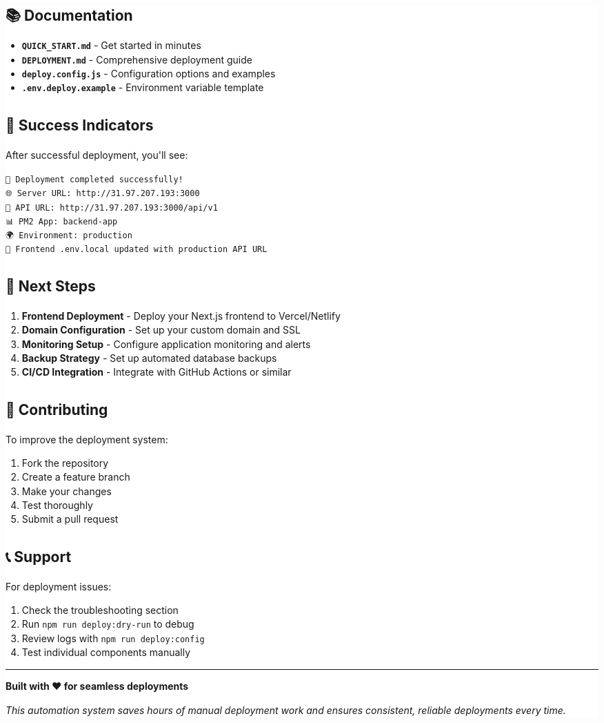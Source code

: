 ## 📚 Documentation

- **`QUICK_START.md`** - Get started in minutes
- **`DEPLOYMENT.md`** - Comprehensive deployment guide
- **`deploy.config.js`** - Configuration options and examples
- **`.env.deploy.example`** - Environment variable template

## 🎉 Success Indicators

After successful deployment, you'll see:

```
🎉 Deployment completed successfully!
🌐 Server URL: http://31.97.207.193:3000
📱 API URL: http://31.97.207.193:3000/api/v1
📊 PM2 App: backend-app
🌍 Environment: production
📁 Frontend .env.local updated with production API URL
```

## 🚀 Next Steps

1. **Frontend Deployment** - Deploy your Next.js frontend to Vercel/Netlify
2. **Domain Configuration** - Set up your custom domain and SSL
3. **Monitoring Setup** - Configure application monitoring and alerts
4. **Backup Strategy** - Set up automated database backups
5. **CI/CD Integration** - Integrate with GitHub Actions or similar

## 🤝 Contributing

To improve the deployment system:

1. Fork the repository
2. Create a feature branch
3. Make your changes
4. Test thoroughly
5. Submit a pull request

## 📞 Support

For deployment issues:

1. Check the troubleshooting section
2. Run `npm run deploy:dry-run` to debug
3. Review logs with `npm run deploy:config`
4. Test individual components manually

---

**Built with ❤️ for seamless deployments**

*This automation system saves hours of manual deployment work and ensures consistent, reliable deployments every time.*